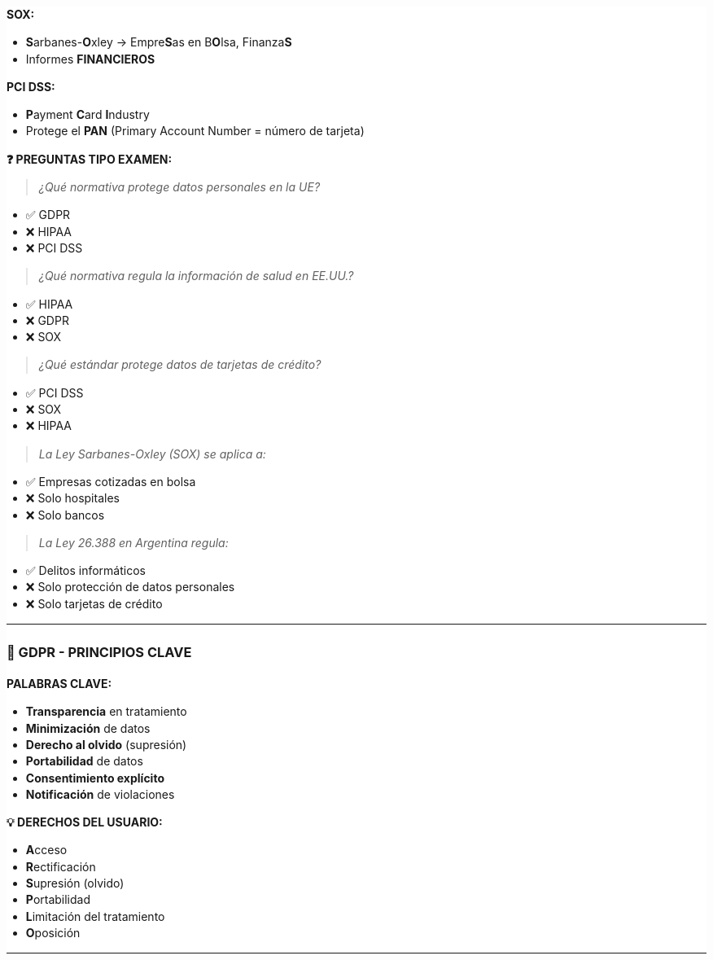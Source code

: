 **SOX:**
- **S**arbanes-**O**xley → Empre**S**as en B**O**lsa, Finanza**S**
- Informes **FINANCIEROS**

**PCI DSS:**
- **P**ayment **C**ard **I**ndustry
- Protege el **PAN** (Primary Account Number = número de tarjeta)

**❓ PREGUNTAS TIPO EXAMEN:**

> *¿Qué normativa protege datos personales en la UE?*
- ✅ GDPR
- ❌ HIPAA
- ❌ PCI DSS

> *¿Qué normativa regula la información de salud en EE.UU.?*
- ✅ HIPAA
- ❌ GDPR
- ❌ SOX

> *¿Qué estándar protege datos de tarjetas de crédito?*
- ✅ PCI DSS
- ❌ SOX
- ❌ HIPAA

> *La Ley Sarbanes-Oxley (SOX) se aplica a:*
- ✅ Empresas cotizadas en bolsa
- ❌ Solo hospitales
- ❌ Solo bancos

> *La Ley 26.388 en Argentina regula:*
- ✅ Delitos informáticos
- ❌ Solo protección de datos personales
- ❌ Solo tarjetas de crédito

---

### 🔑 GDPR - PRINCIPIOS CLAVE

**PALABRAS CLAVE:**
- **Transparencia** en tratamiento
- **Minimización** de datos
- **Derecho al olvido** (supresión)
- **Portabilidad** de datos
- **Consentimiento explícito**
- **Notificación** de violaciones

**💡 DERECHOS DEL USUARIO:**
- **A**cceso
- **R**ectificación
- **S**upresión (olvido)
- **P**ortabilidad
- **L**imitación del tratamiento
- **O**posición

---
